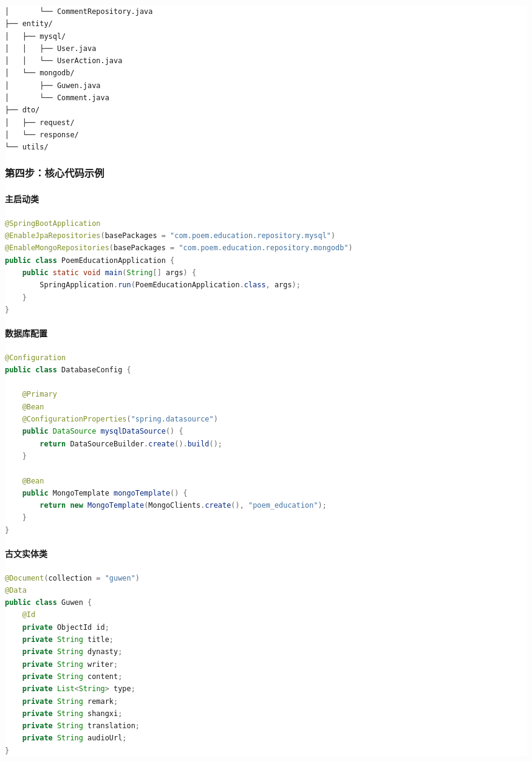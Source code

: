 ```
│       └── CommentRepository.java
├── entity/
│   ├── mysql/
│   │   ├── User.java
│   │   └── UserAction.java
│   └── mongodb/
│       ├── Guwen.java
│       └── Comment.java
├── dto/
│   ├── request/
│   └── response/
└── utils/
```

### 第四步：核心代码示例

#### 主启动类
```java
@SpringBootApplication
@EnableJpaRepositories(basePackages = "com.poem.education.repository.mysql")
@EnableMongoRepositories(basePackages = "com.poem.education.repository.mongodb")
public class PoemEducationApplication {
    public static void main(String[] args) {
        SpringApplication.run(PoemEducationApplication.class, args);
    }
}
```

#### 数据库配置
```java
@Configuration
public class DatabaseConfig {
    
    @Primary
    @Bean
    @ConfigurationProperties("spring.datasource")
    public DataSource mysqlDataSource() {
        return DataSourceBuilder.create().build();
    }
    
    @Bean
    public MongoTemplate mongoTemplate() {
        return new MongoTemplate(MongoClients.create(), "poem_education");
    }
}
```

#### 古文实体类
```java
@Document(collection = "guwen")
@Data
public class Guwen {
    @Id
    private ObjectId id;
    private String title;
    private String dynasty;
    private String writer;
    private String content;
    private List<String> type;
    private String remark;
    private String shangxi;
    private String translation;
    private String audioUrl;
}
```
